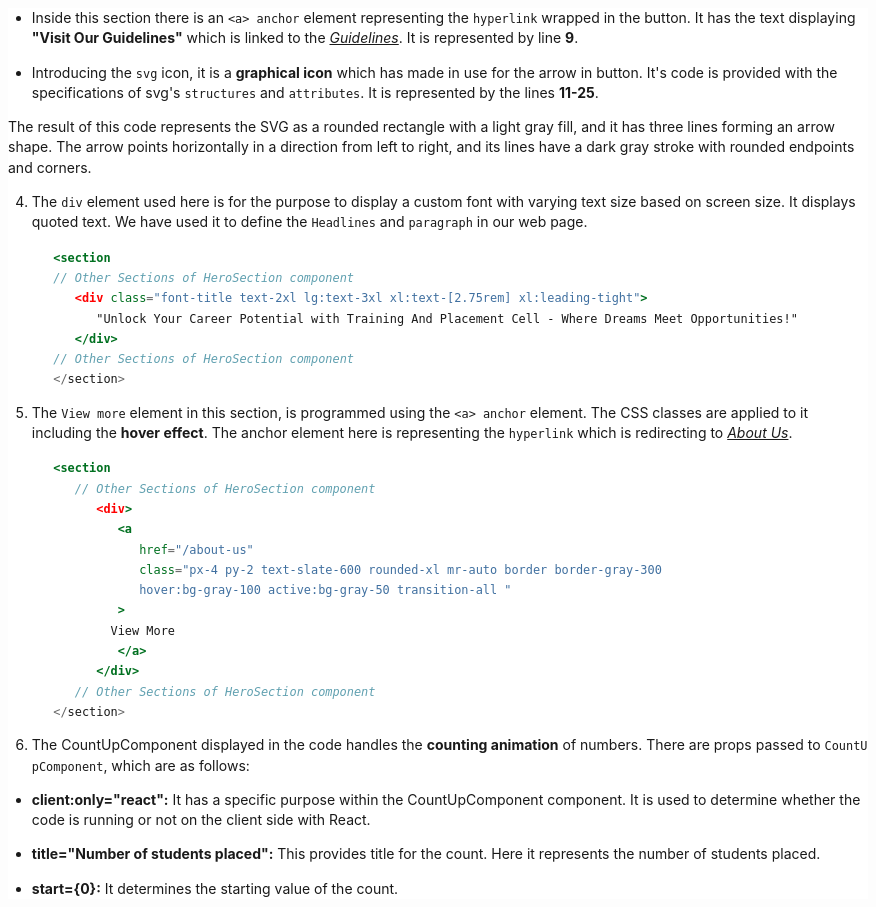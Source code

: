  * Inside this section there is an `<a> anchor` element representing the `hyperlink` wrapped in the button. It has the text displaying **"Visit Our Guidelines"** which is linked to the [*Guidelines*](https://tnp.tcetmumbai.in/guidelines/). It is represented by line **9**.

 * Introducing the `svg` icon, it is a **graphical icon** which has made in use for the arrow in button. It's code is provided with the specifications of svg's `structures` and `attributes`. It is represented by the lines **11-25**.
 
The result of this code represents the SVG as a rounded rectangle with a light gray fill, and it has three lines forming an arrow shape. The arrow points horizontally in a direction from left to right, and its lines have a dark gray stroke with rounded endpoints and corners.

 4. The `div` element used here is for the purpose to display a custom font with varying text size based on screen size. It displays quoted text. We have used it to define the `Headlines` and `paragraph` in our web page.

    ```jsx title="HeroSection.astro" {3-5} showLineNumbers
       <section
       // Other Sections of HeroSection component
          <div class="font-title text-2xl lg:text-3xl xl:text-[2.75rem] xl:leading-tight">
             "Unlock Your Career Potential with Training And Placement Cell - Where Dreams Meet Opportunities!"
          </div>
       // Other Sections of HeroSection component
       </section>
    ```

 5. The `View more` element in this section, is programmed using the `<a> anchor` element. The CSS classes are applied to it including the **hover effect**. The anchor element here is representing the `hyperlink` which is redirecting to [*About Us*](https://tnp.tcetmumbai.in/about-us/).

    ```jsx title="HeroSection.astro" {4-10} showLineNumbers
       <section
          // Other Sections of HeroSection component
             <div>
                <a
                   href="/about-us"
                   class="px-4 py-2 text-slate-600 rounded-xl mr-auto border border-gray-300 
                   hover:bg-gray-100 active:bg-gray-50 transition-all "
                >
               View More
                </a>
             </div>
          // Other Sections of HeroSection component
       </section>
    ```
 6. The  CountUpComponent displayed in the code handles the **counting animation** of numbers. There are props passed to `CountUpComponent`, which are as follows:

  * **client:only="react":** It has a specific purpose within the CountUpComponent component. It is used to determine whether the code is running or not on the client side with React.

  * **title="Number of students placed":** This provides title for the count. Here it represents the number of students placed.

  * **start={0}:** It determines the starting value of the count.

